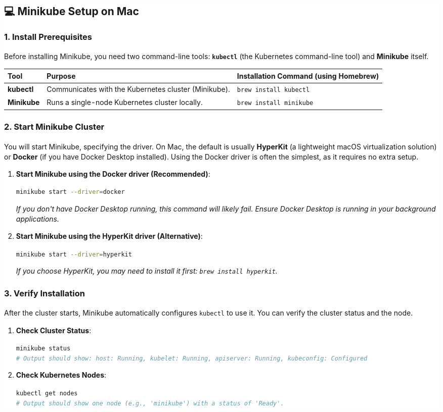 
## 💻 Minikube Setup on Mac

### 1\. Install Prerequisites

Before installing Minikube, you need two command-line tools: **`kubectl`** (the Kubernetes command-line tool) and **Minikube** itself.

| Tool | Purpose | Installation Command (using Homebrew) |
| :--- | :--- | :--- |
| **kubectl** | Communicates with the Kubernetes cluster (Minikube). | `brew install kubectl` |
| **Minikube** | Runs a single-node Kubernetes cluster locally. | `brew install minikube` |

### 2\. Start Minikube Cluster

You will start Minikube, specifying the driver. On Mac, the default is usually **HyperKit** (a lightweight macOS virtualization solution) or **Docker** (if you have Docker Desktop installed). Using the Docker driver is often the simplest, as it requires no extra setup.

1.  **Start Minikube using the Docker driver (Recommended)**:

    ```bash
    minikube start --driver=docker
    ```

    *If you don't have Docker Desktop running, this command will likely fail. Ensure Docker Desktop is running in your background applications.*

2.  **Start Minikube using the HyperKit driver (Alternative)**:

    ```bash
    minikube start --driver=hyperkit
    ```

    *If you choose HyperKit, you may need to install it first: `brew install hyperkit`.*

### 3\. Verify Installation

After the cluster starts, Minikube automatically configures `kubectl` to use it. You can verify the cluster status and the node.

1.  **Check Cluster Status**:
    ```bash
    minikube status
    # Output should show: host: Running, kubelet: Running, apiserver: Running, kubeconfig: Configured
    ```
2.  **Check Kubernetes Nodes**:
    ```bash
    kubectl get nodes
    # Output should show one node (e.g., 'minikube') with a status of 'Ready'.
    ```
